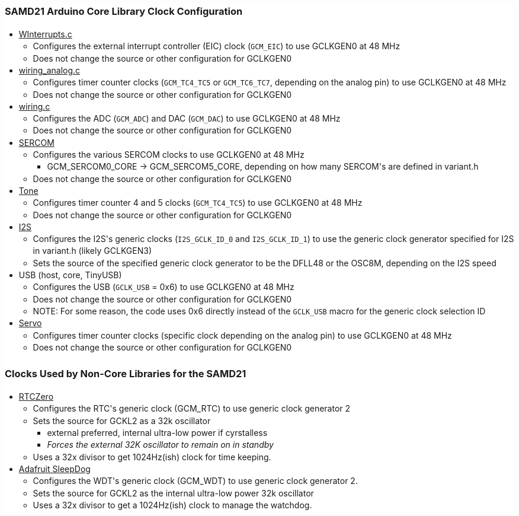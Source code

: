 ### SAMD21 Arduino Core Library Clock Configuration

- [WInterrupts.c](https://github.com/adafruit/ArduinoCore-samd/blob/ce20340620bfd9c545649ee5c4873888ee0475d0/cores/arduino/WInterrupts.c#L56)
  - Configures the external interrupt controller (EIC) clock (`GCM_EIC`) to use GCLKGEN0 at 48 MHz
  - Does not change the source or other configuration for GCLKGEN0
- [wiring_analog.c](https://github.com/adafruit/ArduinoCore-samd/blob/bb552819ba79fbda21d868dd1c838d52bce383ba/cores/arduino/wiring_analog.c#L621)
  - Configures timer counter clocks (`GCM_TC4_TC5` or `GCM_TC6_TC7`, depending on the analog pin) to use GCLKGEN0 at 48 MHz
  - Does not change the source or other configuration for GCLKGEN0
- [wiring.c](https://github.com/adafruit/ArduinoCore-samd/blob/bb552819ba79fbda21d868dd1c838d52bce383ba/cores/arduino/wiring.c#L164)
  - Configures the ADC (`GCM_ADC`) and DAC (`GCM_DAC`) to use GCLKGEN0 at 48 MHz
  - Does not change the source or other configuration for GCLKGEN0
- [SERCOM](https://github.com/adafruit/ArduinoCore-samd/blob/bb552819ba79fbda21d868dd1c838d52bce383ba/cores/arduino/SERCOM.cpp#L872)
  - Configures the various SERCOM clocks to use GCLKGEN0 at 48 MHz
    - GCM_SERCOM0_CORE -> GCM_SERCOM5_CORE, depending on how many SERCOM's are defined in variant.h
  - Does not change the source or other configuration for GCLKGEN0
- [Tone](https://github.com/adafruit/ArduinoCore-samd/blob/bb552819ba79fbda21d868dd1c838d52bce383ba/cores/arduino/Tone.cpp#L93)
  - Configures timer counter 4 and 5 clocks (`GCM_TC4_TC5`) to use GCLKGEN0 at 48 MHz
  - Does not change the source or other configuration for GCLKGEN0
- [I2S](https://github.com/adafruit/ArduinoCore-samd/blob/bb552819ba79fbda21d868dd1c838d52bce383ba/libraries/I2S/src/I2S.cpp#L449)
  - Configures the I2S's generic clocks (`I2S_GCLK_ID_0` and `I2S_GCLK_ID_1`) to use the generic clock generator specified for I2S in variant.h (likely GCLKGEN3)
  - Sets the source of the specified generic clock generator to be the DFLL48 or the OSC8M, depending on the I2S speed
- USB (host, core, TinyUSB)
  - Configures the USB (`GCLK_USB` = 0x6) to use GCLKGEN0 at 48 MHz
  - Does not change the source or other configuration for GCLKGEN0
  - NOTE: For some reason, the code uses 0x6 directly instead of the `GCLK_USB` macro for the generic clock selection ID
- [Servo](https://github.com/adafruit/ArduinoCore-samd/blob/bb552819ba79fbda21d868dd1c838d52bce383ba/libraries/Servo/src/samd/Servo.cpp#L190)
  - Configures timer counter clocks (specific clock depending on the analog pin) to use GCLKGEN0 at 48 MHz
  - Does not change the source or other configuration for GCLKGEN0

### Clocks Used by Non-Core Libraries for the SAMD21

- [RTCZero](https://github.com/arduino-libraries/RTCZero/)
  - Configures the RTC's generic clock (GCM_RTC) to use generic clock generator 2
  - Sets the source for GCKL2 as a 32k oscillator
    - external preferred, internal ultra-low power if cyrstalless
    - *Forces the external 32K oscillator to remain on in standby*
  - Uses a 32x divisor to get 1024Hz(ish) clock for time keeping.
- [Adafruit SleepDog](https://github.com/adafruit/Adafruit_SleepyDog)
  - Configures the WDT's generic clock (GCM_WDT) to use generic clock generator 2.
  - Sets the source for GCKL2 as the internal ultra-low power 32k oscillator
  - Uses a 32x divisor to get a 1024Hz(ish) clock to manage the watchdog.
